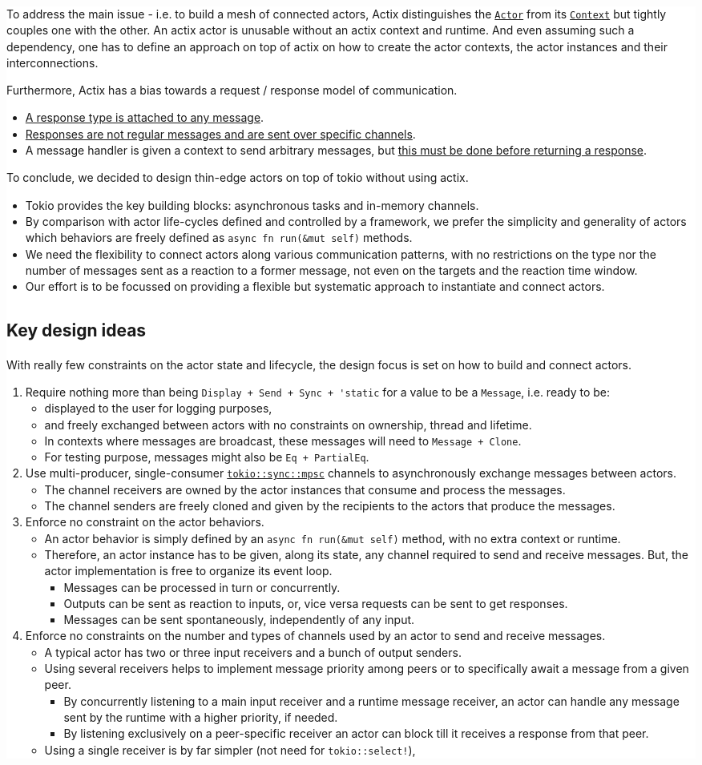To address the main issue - i.e. to build a mesh of connected actors,
Actix distinguishes the [`Actor`](https://docs.rs/actix/latest/actix/prelude/trait.Actor.html) from its
[`Context`](https://docs.rs/actix/latest/actix/struct.Context.html) but tightly couples one with the other.
An actix actor is unusable without an actix context and runtime.
And even assuming such a dependency, one has to define an approach on top of actix
on how to create the actor contexts, the actor instances and their interconnections.

Furthermore, Actix has a bias towards a request / response model of communication.
- [A response type is attached to any message](https://docs.rs/actix/latest/actix/prelude/trait.Message.html).
- [Responses are not regular messages and are sent over specific channels](https://docs.rs/actix/latest/actix/dev/trait.MessageResponse.html).
- A message handler is given a context to send arbitrary messages,
  but [this must be done before returning a response](https://docs.rs/actix/latest/actix/prelude/trait.Handler.html#tymethod.handle).

To conclude, we decided to design thin-edge actors on top of tokio without using actix.
- Tokio provides the key building blocks: asynchronous tasks and in-memory channels.
- By comparison with actor life-cycles defined and controlled by a framework,
  we prefer the simplicity and generality of actors which behaviors are freely defined as `async fn run(&mut self)` methods.
- We need the flexibility to connect actors along various communication patterns,
  with no restrictions on the type nor the number of messages sent as a reaction to a former message,
  not even on the targets and the reaction time window.
- Our effort is to be focussed on providing a flexible but systematic approach to instantiate and connect actors.

## Key design ideas

With really few constraints on the actor state and lifecycle,
the design focus is set on how to build and connect actors. 

1. Require nothing more than being `Display + Send + Sync + 'static` for a value to be a `Message`,
  i.e. ready to be:
    * displayed to the user for logging purposes,
    * and freely exchanged between actors with no constraints on ownership, thread and lifetime.
    * In contexts where messages are broadcast, these messages will need to `Message + Clone`.
    * For testing purpose, messages might also be `Eq + PartialEq`.
1. Use multi-producer, single-consumer [`tokio::sync::mpsc`](https://docs.rs/tokio/latest/tokio/sync/mpsc/) channels
  to asynchronously exchange messages between actors.
    * The channel receivers are owned by the actor instances that consume and process the messages.
    * The channel senders are freely cloned and given by the recipients to the actors that produce the messages.
1. Enforce no constraint on the actor behaviors.
   * An actor behavior is simply defined by an `async fn run(&mut self)` method, with no extra context or runtime.
    * Therefore, an actor instance has to be given, along its state, any channel required to send and receive messages.
    But, the actor implementation is free to organize its event loop.
       * Messages can be processed in turn or concurrently.
       * Outputs can be sent as reaction to inputs, or, vice versa requests can be sent to get responses.
       * Messages can be sent spontaneously, independently of any input.
1. Enforce no constraints on the number and types of channels used by an actor to send and receive messages.
    * A typical actor has two or three input receivers and a bunch of output senders.
    * Using several receivers helps to implement message priority among peers or to specifically await a message from a given peer.
        * By concurrently listening to a main input receiver and a runtime message receiver,
          an actor can handle any message sent by the runtime with a higher priority, if needed.
        * By listening exclusively on a peer-specific receiver an actor can block till it receives a response from that peer.
    * Using a single receiver is by far simpler (not need for `tokio::select!`),